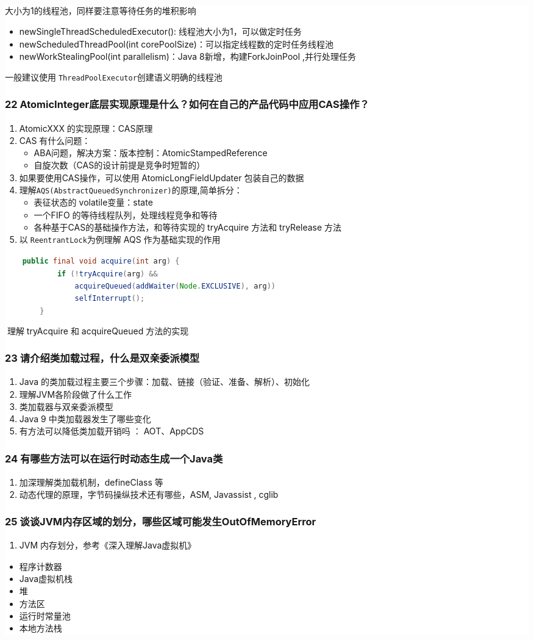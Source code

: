    大小为1的线程池，同样要注意等待任务的堆积影响

   - newSingleThreadScheduledExecutor(): 线程池大小为1，可以做定时任务
   - newScheduledThreadPool(int corePoolSize)：可以指定线程数的定时任务线程池
   - newWorkStealingPool(int parallelism)：Java 8新增，构建ForkJoinPool ,并行处理任务

一般建议使用 `ThreadPoolExecutor`创建语义明确的线程池

### 22 AtomicInteger底层实现原理是什么？如何在自己的产品代码中应用CAS操作？

1. AtomicXXX 的实现原理：CAS原理
2. CAS 有什么问题：
   - ABA问题，解决方案：版本控制：AtomicStampedReference
   - 自旋次数（CAS的设计前提是竞争时短暂的）
3. 如果要使用CAS操作，可以使用 AtomicLongFieldUpdater 包装自己的数据
4. 理解`AQS(AbstractQueuedSynchronizer)`的原理,简单拆分：
   - 表征状态的 volatile变量：state
   - 一个FIFO 的等待线程队列，处理线程竞争和等待
   - 各种基于CAS的基础操作方法，和等待实现的 tryAcquire 方法和 tryRelease 方法
5. 以 `ReentrantLock`为例理解 AQS 作为基础实现的作用

```java
    public final void acquire(int arg) {
            if (!tryAcquire(arg) &&
                acquireQueued(addWaiter(Node.EXCLUSIVE), arg))
                selfInterrupt();
        }
```

​	理解 tryAcquire 和 acquireQueued 方法的实现

### 23 请介绍类加载过程，什么是双亲委派模型

1. Java 的类加载过程主要三个步骤：加载、链接（验证、准备、解析）、初始化
2. 理解JVM各阶段做了什么工作
3. 类加载器与双亲委派模型
4. Java 9 中类加载器发生了哪些变化
5. 有方法可以降低类加载开销吗 ： AOT、AppCDS

### 24 有哪些方法可以在运行时动态生成一个Java类

1. 加深理解类加载机制，defineClass 等
2. 动态代理的原理，字节码操纵技术还有哪些，ASM, Javassist , cglib

### 25 谈谈JVM内存区域的划分，哪些区域可能发生OutOfMemoryError

1. JVM 内存划分，参考《深入理解Java虚拟机》

- 程序计数器
- Java虚拟机栈
- 堆
- 方法区
- 运行时常量池
- 本地方法栈
